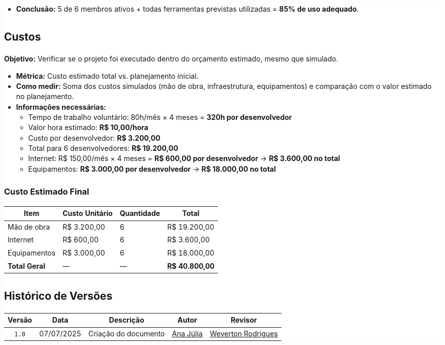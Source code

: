 - **Conclusão:** 5 de 6 membros ativos + todas ferramentas previstas utilizadas = **85% de uso adequado**.

## Custos

**Objetivo:** Verificar se o projeto foi executado dentro do orçamento estimado, mesmo que simulado.

- **Métrica:** Custo estimado total vs. planejamento inicial.
- **Como medir:** Soma dos custos simulados (mão de obra, infraestrutura, equipamentos) e comparação com o valor estimado no planejamento.
- **Informações necessárias:**
  - Tempo de trabalho voluntário: 80h/mês × 4 meses = **320h por desenvolvedor**
  - Valor hora estimado: **R$ 10,00/hora**
  - Custo por desenvolvedor: **R$ 3.200,00**
  - Total para 6 desenvolvedores: **R$ 19.200,00**
  - Internet: R$ 150,00/mês × 4 meses = **R$ 600,00 por desenvolvedor** → **R$ 3.600,00 no total**
  - Equipamentos: **R$ 3.000,00 por desenvolvedor** → **R$ 18.000,00 no total**
  
### Custo Estimado Final

| Item              | Custo Unitário | Quantidade | Total          |
|-------------------|----------------|------------|----------------|
| Mão de obra       | R$ 3.200,00     | 6          | R$ 19.200,00   |
| Internet          | R$ 600,00       | 6          | R$ 3.600,00    |
| Equipamentos      | R$ 3.000,00     | 6          | R$ 18.000,00   |
| **Total Geral**   | —              | —          | **R$ 40.800,00** |

## Histórico de Versões

|Versão|Data|Descrição|Autor|Revisor|
|:----:|----|---------|-----|:-------:|
|`1.0`|07/07/2025|Criação do documento| [Ana Júlia](https://github.com/ailujana) |[Weverton Rodrigues](https://github.com/vevetin)|